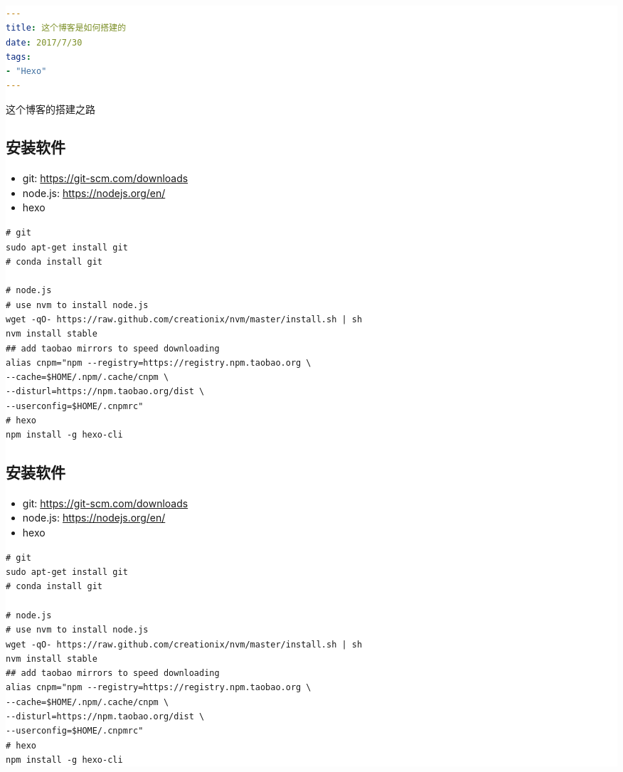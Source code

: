 ```yaml
---
title: 这个博客是如何搭建的
date: 2017/7/30
tags:
- "Hexo"
---
```


这个博客的搭建之路
## 安装软件
- git: https://git-scm.com/downloads
- node.js: https://nodejs.org/en/
- hexo

```
# git
sudo apt-get install git
# conda install git

# node.js
# use nvm to install node.js
wget -qO- https://raw.github.com/creationix/nvm/master/install.sh | sh
nvm install stable
## add taobao mirrors to speed downloading
alias cnpm="npm --registry=https://registry.npm.taobao.org \
--cache=$HOME/.npm/.cache/cnpm \
--disturl=https://npm.taobao.org/dist \
--userconfig=$HOME/.cnpmrc"
# hexo
npm install -g hexo-cli
```



## 安装软件
- git: https://git-scm.com/downloads
- node.js: https://nodejs.org/en/
- hexo

```
# git
sudo apt-get install git
# conda install git

# node.js
# use nvm to install node.js
wget -qO- https://raw.github.com/creationix/nvm/master/install.sh | sh
nvm install stable
## add taobao mirrors to speed downloading
alias cnpm="npm --registry=https://registry.npm.taobao.org \
--cache=$HOME/.npm/.cache/cnpm \
--disturl=https://npm.taobao.org/dist \
--userconfig=$HOME/.cnpmrc"
# hexo
npm install -g hexo-cli
```
